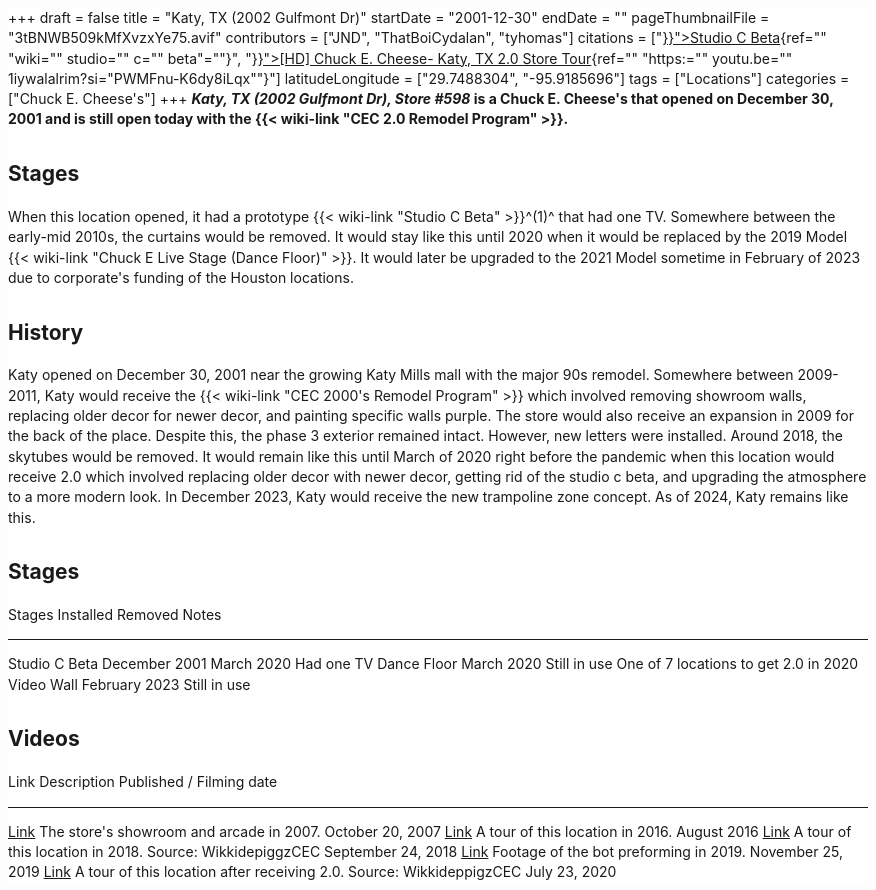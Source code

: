 +++
draft = false
title = "Katy, TX (2002 Gulfmont Dr)"
startDate = "2001-12-30"
endDate = ""
pageThumbnailFile = "3tBNWB509kMfXvzxYe75.avif"
contributors = ["JND", "ThatBoiCydalan", "tyhomas"]
citations = ["[}}">Studio C Beta](%22%7B%7B%3C){ref="" "wiki="" studio="" c="" beta"=""}", "[}}">[HD] Chuck E. Cheese- Katy, TX 2.0 Store Tour](%22%7B%7B%3C){ref="" "https:="" youtu.be="" 1iywalalrim?si="PWMFnu-K6dy8iLqx""}"]
latitudeLongitude = ["29.7488304", "-95.9185696"]
tags = ["Locations"]
categories = ["Chuck E. Cheese's"]
+++
***Katy, TX (2002 Gulfmont Dr), Store #598* is a Chuck E. Cheese's that opened on December 30, 2001 and is still open today with the {{< wiki-link "CEC 2.0 Remodel Program" >}}.**

## Stages

When this location opened, it had a prototype {{< wiki-link "Studio C Beta" >}}^(1)^ that had one TV. Somewhere between the early-mid 2010s, the curtains would be removed. It would stay like this until 2020 when it would be replaced by the 2019 Model {{< wiki-link "Chuck E Live Stage (Dance Floor)" >}}. It would later be upgraded to the 2021 Model sometime in February of 2023 due to corporate's funding of the Houston locations.

## History

Katy opened on December 30, 2001 near the growing Katy Mills mall with the major 90s remodel. Somewhere between 2009-2011, Katy would receive the {{< wiki-link "CEC 2000's Remodel Program" >}} which involved removing showroom walls, replacing older decor for newer decor, and painting specific walls purple. The store would also receive an expansion in 2009 for the back of the place. Despite this, the phase 3 exterior remained intact. However, new letters were installed. Around 2018, the skytubes would be removed. It would remain like this until March of 2020 right before the pandemic when this location would receive 2.0 which involved replacing older decor with newer decor, getting rid of the studio c beta, and upgrading the atmosphere to a more modern look. In December 2023, Katy would receive the new trampoline zone concept. As of 2024, Katy remains like this.

## Stages

  Stages          Installed       Removed        Notes
  --------------- --------------- -------------- ---------------------------------------
  Studio C Beta   December 2001   March 2020     Had one TV
  Dance Floor     March 2020      Still in use   One of 7 locations to get 2.0 in 2020
  Video Wall      February 2023   Still in use   

## Videos

  Link                                                                                                         Description                                                            Published / Filming date
  ------------------------------------------------------------------------------------------------------------ ---------------------------------------------------------------------- --------------------------
  [Link](https://youtu.be/-A9VYX0hAdk)                                                                         The store's showroom and arcade in 2007.                              October 20, 2007
  [Link](https://m.youtube.com/watch?v=yog2L5ODd4U&list=PLm_FzCBKsjKhWN5A7-0MdcYy7sMNaryxr&index=29&pp=iAQB)   A tour of this location in 2016.                                       August 2016
  [Link](https://www.youtube.com/watch?v=ovlQ2Ta3GPs)                                                          A tour of this location in 2018. Source: WikkidepiggzCEC               September 24, 2018
  [Link](https://m.youtube.com/watch?v=xfQOTC9lTy8)                                                            Footage of the bot preforming in 2019.                                 November 25, 2019
  [Link](https://www.youtube.com/watch?v=1iywalAlRiM)                                                          A tour of this location after receiving 2.0. Source: WikkideppigzCEC   July 23, 2020